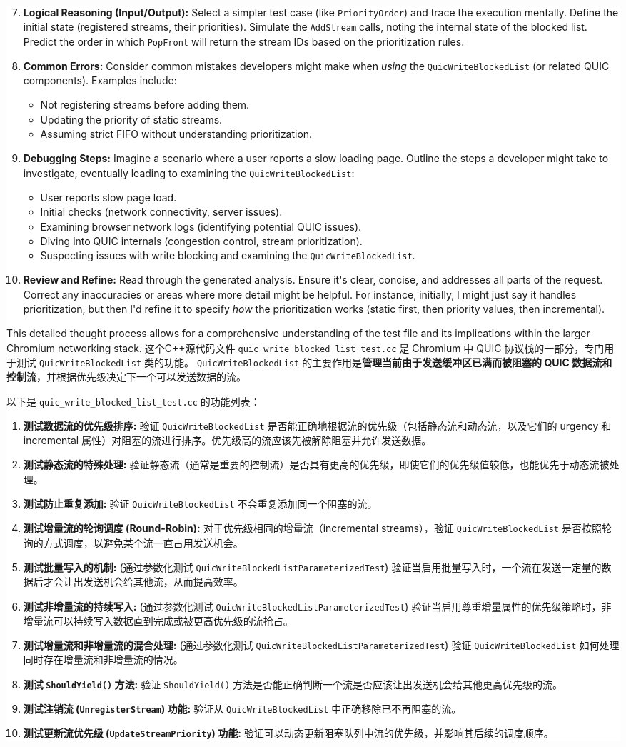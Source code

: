 7. **Logical Reasoning (Input/Output):** Select a simpler test case (like `PriorityOrder`) and trace the execution mentally. Define the initial state (registered streams, their priorities). Simulate the `AddStream` calls, noting the internal state of the blocked list. Predict the order in which `PopFront` will return the stream IDs based on the prioritization rules.

8. **Common Errors:** Consider common mistakes developers might make when *using* the `QuicWriteBlockedList` (or related QUIC components). Examples include:

    * Not registering streams before adding them.
    * Updating the priority of static streams.
    * Assuming strict FIFO without understanding prioritization.

9. **Debugging Steps:**  Imagine a scenario where a user reports a slow loading page. Outline the steps a developer might take to investigate, eventually leading to examining the `QuicWriteBlockedList`:

    * User reports slow page load.
    * Initial checks (network connectivity, server issues).
    * Examining browser network logs (identifying potential QUIC issues).
    * Diving into QUIC internals (congestion control, stream prioritization).
    * Suspecting issues with write blocking and examining the `QuicWriteBlockedList`.

10. **Review and Refine:** Read through the generated analysis. Ensure it's clear, concise, and addresses all parts of the request. Correct any inaccuracies or areas where more detail might be helpful. For instance, initially, I might just say it handles prioritization, but then I'd refine it to specify *how* the prioritization works (static first, then priority values, then incremental).

This detailed thought process allows for a comprehensive understanding of the test file and its implications within the larger Chromium networking stack.
这个C++源代码文件 `quic_write_blocked_list_test.cc` 是 Chromium 中 QUIC 协议栈的一部分，专门用于测试 `QuicWriteBlockedList` 类的功能。 `QuicWriteBlockedList` 的主要作用是**管理当前由于发送缓冲区已满而被阻塞的 QUIC 数据流和控制流**，并根据优先级决定下一个可以发送数据的流。

以下是 `quic_write_blocked_list_test.cc` 的功能列表：

1. **测试数据流的优先级排序:**  验证 `QuicWriteBlockedList` 是否能正确地根据流的优先级（包括静态流和动态流，以及它们的 urgency 和 incremental 属性）对阻塞的流进行排序。优先级高的流应该先被解除阻塞并允许发送数据。

2. **测试静态流的特殊处理:** 验证静态流（通常是重要的控制流）是否具有更高的优先级，即使它们的优先级值较低，也能优先于动态流被处理。

3. **测试防止重复添加:** 验证 `QuicWriteBlockedList` 不会重复添加同一个阻塞的流。

4. **测试增量流的轮询调度 (Round-Robin):** 对于优先级相同的增量流（incremental streams），验证 `QuicWriteBlockedList` 是否按照轮询的方式调度，以避免某个流一直占用发送机会。

5. **测试批量写入的机制:** (通过参数化测试 `QuicWriteBlockedListParameterizedTest`) 验证当启用批量写入时，一个流在发送一定量的数据后才会让出发送机会给其他流，从而提高效率。

6. **测试非增量流的持续写入:** (通过参数化测试 `QuicWriteBlockedListParameterizedTest`) 验证当启用尊重增量属性的优先级策略时，非增量流可以持续写入数据直到完成或被更高优先级的流抢占。

7. **测试增量流和非增量流的混合处理:** (通过参数化测试 `QuicWriteBlockedListParameterizedTest`) 验证 `QuicWriteBlockedList` 如何处理同时存在增量流和非增量流的情况。

8. **测试 `ShouldYield()` 方法:** 验证 `ShouldYield()` 方法是否能正确判断一个流是否应该让出发送机会给其他更高优先级的流。

9. **测试注销流 (`UnregisterStream`) 功能:** 验证从 `QuicWriteBlockedList` 中正确移除已不再阻塞的流。

10. **测试更新流优先级 (`UpdateStreamPriority`) 功能:** 验证可以动态更新阻塞队列中流的优先级，并影响其后续的调度顺序。
